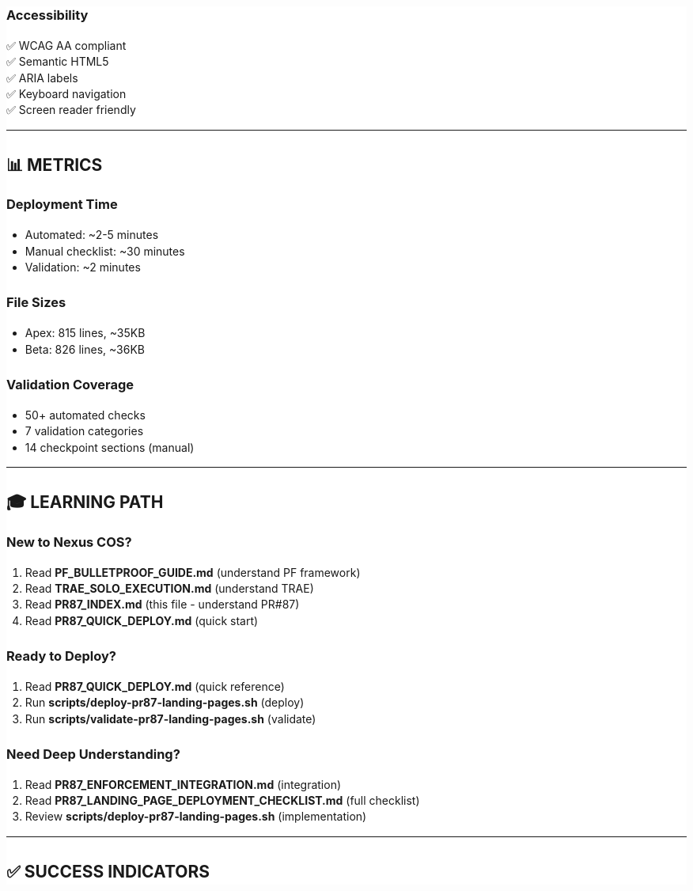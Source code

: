 ### Accessibility
✅ WCAG AA compliant  
✅ Semantic HTML5  
✅ ARIA labels  
✅ Keyboard navigation  
✅ Screen reader friendly

---

## 📊 METRICS

### Deployment Time
- Automated: ~2-5 minutes
- Manual checklist: ~30 minutes
- Validation: ~2 minutes

### File Sizes
- Apex: 815 lines, ~35KB
- Beta: 826 lines, ~36KB

### Validation Coverage
- 50+ automated checks
- 7 validation categories
- 14 checkpoint sections (manual)

---

## 🎓 LEARNING PATH

### New to Nexus COS?
1. Read **PF_BULLETPROOF_GUIDE.md** (understand PF framework)
2. Read **TRAE_SOLO_EXECUTION.md** (understand TRAE)
3. Read **PR87_INDEX.md** (this file - understand PR#87)
4. Read **PR87_QUICK_DEPLOY.md** (quick start)

### Ready to Deploy?
1. Read **PR87_QUICK_DEPLOY.md** (quick reference)
2. Run **scripts/deploy-pr87-landing-pages.sh** (deploy)
3. Run **scripts/validate-pr87-landing-pages.sh** (validate)

### Need Deep Understanding?
1. Read **PR87_ENFORCEMENT_INTEGRATION.md** (integration)
2. Read **PR87_LANDING_PAGE_DEPLOYMENT_CHECKLIST.md** (full checklist)
3. Review **scripts/deploy-pr87-landing-pages.sh** (implementation)

---

## ✅ SUCCESS INDICATORS

